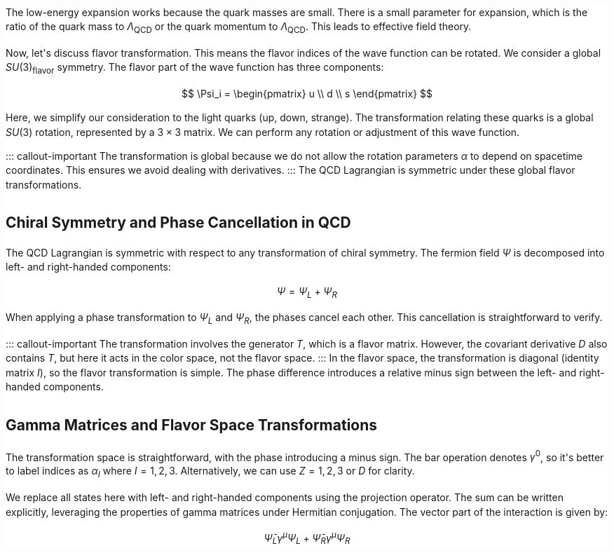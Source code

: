 The low-energy expansion works because the quark masses are small. There is a small parameter for expansion, which is the ratio of the quark mass to $\Lambda_\text{QCD}$ or the quark momentum to $\Lambda_\text{QCD}$. This leads to effective field theory.  

Now, let's discuss flavor transformation. This means the flavor indices of the wave function can be rotated. We consider a global $SU(3)_\text{flavor}$ symmetry. The flavor part of the wave function has three components:  

$$
\Psi_i = \begin{pmatrix} u \\ d \\ s \end{pmatrix}
$$

Here, we simplify our consideration to the light quarks (up, down, strange). The transformation relating these quarks is a global $SU(3)$ rotation, represented by a $3 \times 3$ matrix. We can perform any rotation or adjustment of this wave function.  

::: callout-important
The transformation is global because we do not allow the rotation parameters $\alpha$ to depend on spacetime coordinates. This ensures we avoid dealing with derivatives.
:::
The QCD Lagrangian is symmetric under these global flavor transformations.


## Chiral Symmetry and Phase Cancellation in QCD  

The QCD Lagrangian is symmetric with respect to any transformation of chiral symmetry. The fermion field $\Psi$ is decomposed into left- and right-handed components:  

$$
\Psi = \Psi_L + \Psi_R
$$  

When applying a phase transformation to $\Psi_L$ and $\Psi_R$, the phases cancel each other. This cancellation is straightforward to verify.  

::: callout-important
The transformation involves the generator $T$, which is a flavor matrix. However, the covariant derivative $D$ also contains $T$, but here it acts in the color space, not the flavor space.
:::
In the flavor space, the transformation is diagonal (identity matrix $I$), so the flavor transformation is simple. The phase difference introduces a relative minus sign between the left- and right-handed components.


## Gamma Matrices and Flavor Space Transformations

The transformation space is straightforward, with the phase introducing a minus sign. The bar operation denotes $\gamma^0$, so it's better to label indices as $\alpha_I$ where $I = 1, 2, 3$. Alternatively, we can use $Z = 1, 2, 3$ or $D$ for clarity.  

We replace all states here with left- and right-handed components using the projection operator. The sum can be written explicitly, leveraging the properties of gamma matrices under Hermitian conjugation. The vector part of the interaction is given by:

$$
\bar{\Psi}_L \gamma^\mu \Psi_L + \bar{\Psi}_R \gamma^\mu \Psi_R
$$
